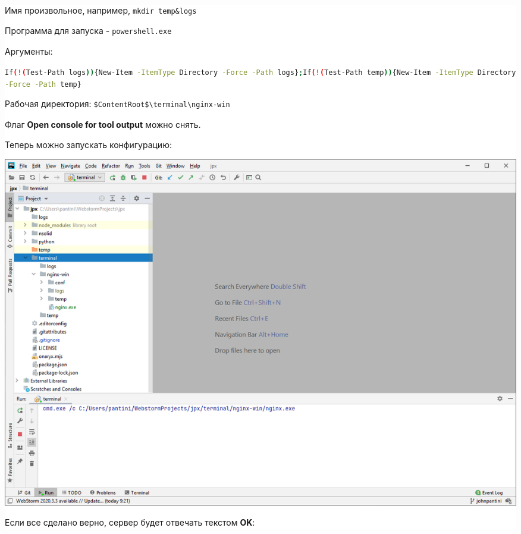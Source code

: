 Имя произвольное, например, `mkdir temp&logs`

Программа для запуска - `powershell.exe`

Аргументы:

```bash
If(!(Test-Path logs)){New-Item -ItemType Directory -Force -Path logs};If(!(Test-Path temp)){New-Item -ItemType Directory -Force -Path temp}
```

Рабочая директория: `$ContentRoot$\terminal\nginx-win`

Флаг **Open console for tool output** можно снять.

Теперь можно запускать конфигурацию:

![nginx &#x437;&#x430;&#x43F;&#x443;&#x449;&#x435;&#x43D;, &#x432;&#x441;&#x451; &#x432; &#x43F;&#x43E;&#x440;&#x44F;&#x434;&#x43A;&#x435;](../.gitbook/assets/image%20%28233%29.png)

Если все сделано верно, сервер будет отвечать текстом **OK**:
